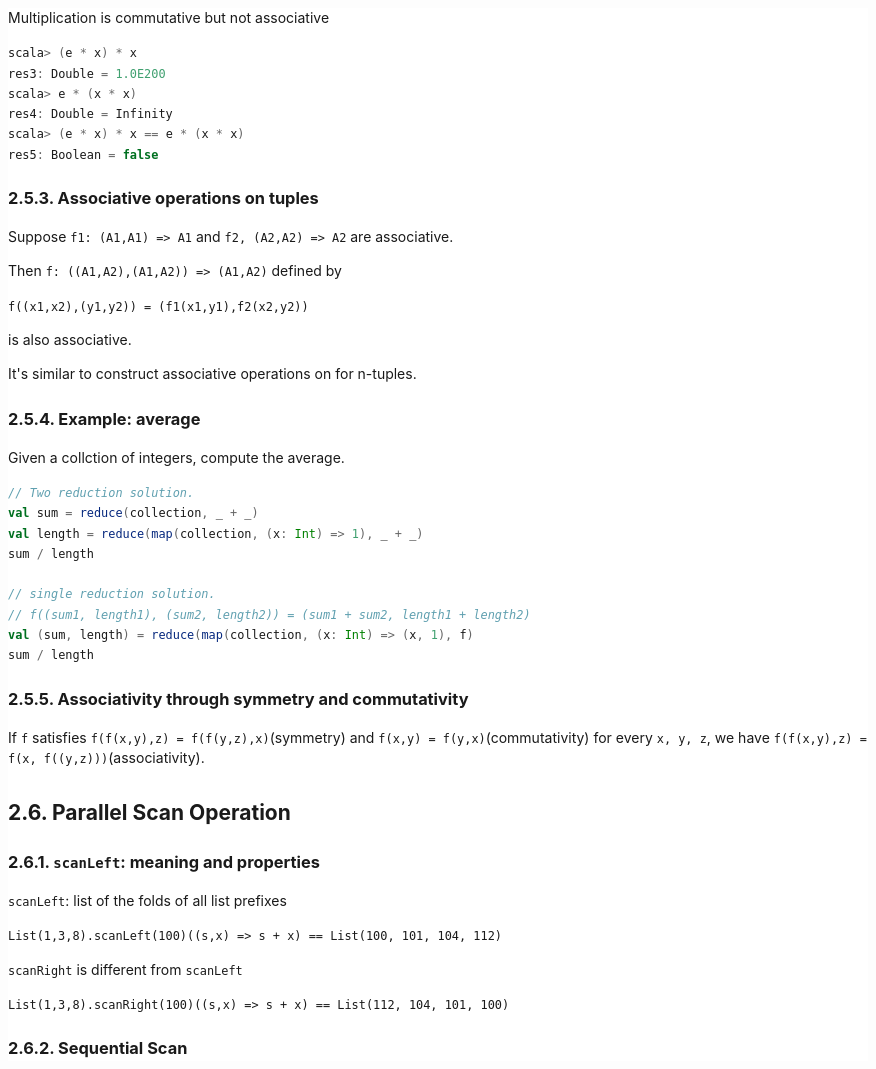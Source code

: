   Multiplication is commutative but not associative

```scala
scala> (e * x) * x
res3: Double = 1.0E200
scala> e * (x * x)
res4: Double = Infinity
scala> (e * x) * x == e * (x * x)
res5: Boolean = false
```

### 2.5.3. Associative operations on tuples

  Suppose `f1: (A1,A1) => A1` and `f2, (A2,A2) => A2` are associative.

  Then `f: ((A1,A2),(A1,A2)) => (A1,A2)` defined by

  `f((x1,x2),(y1,y2)) = (f1(x1,y1),f2(x2,y2))`

  is also associative.

  It's similar to construct associative operations on for n-tuples.

### 2.5.4. Example: average

  Given a collction of integers, compute the average.

```scala
// Two reduction solution.
val sum = reduce(collection, _ + _)
val length = reduce(map(collection, (x: Int) => 1), _ + _)
sum / length

// single reduction solution.
// f((sum1, length1), (sum2, length2)) = (sum1 + sum2, length1 + length2)
val (sum, length) = reduce(map(collection, (x: Int) => (x, 1), f)
sum / length
```

### 2.5.5. Associativity through symmetry and commutativity

  If `f` satisfies `f(f(x,y),z) = f(f(y,z),x)`(symmetry) and `f(x,y) = f(y,x)`(commutativity) for every `x, y, z`, we have `f(f(x,y),z) = f(x, f((y,z)))`(associativity).

## 2.6. Parallel Scan Operation

### 2.6.1. `scanLeft`: meaning and properties

  `scanLeft`: list of the folds of all list prefixes

  `List(1,3,8).scanLeft(100)((s,x) => s + x) == List(100, 101, 104, 112)`

  `scanRight` is different from `scanLeft`

  `List(1,3,8).scanRight(100)((s,x) => s + x) == List(112, 104, 101, 100)`

### 2.6.2. Sequential Scan
